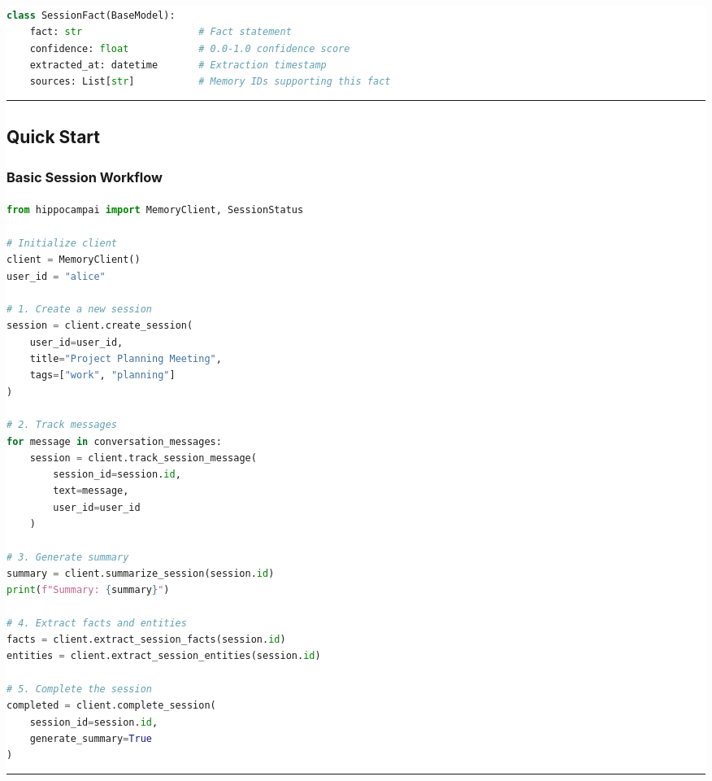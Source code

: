 ```python
class SessionFact(BaseModel):
    fact: str                    # Fact statement
    confidence: float            # 0.0-1.0 confidence score
    extracted_at: datetime       # Extraction timestamp
    sources: List[str]           # Memory IDs supporting this fact
```

---

## Quick Start

### Basic Session Workflow

```python
from hippocampai import MemoryClient, SessionStatus

# Initialize client
client = MemoryClient()
user_id = "alice"

# 1. Create a new session
session = client.create_session(
    user_id=user_id,
    title="Project Planning Meeting",
    tags=["work", "planning"]
)

# 2. Track messages
for message in conversation_messages:
    session = client.track_session_message(
        session_id=session.id,
        text=message,
        user_id=user_id
    )

# 3. Generate summary
summary = client.summarize_session(session.id)
print(f"Summary: {summary}")

# 4. Extract facts and entities
facts = client.extract_session_facts(session.id)
entities = client.extract_session_entities(session.id)

# 5. Complete the session
completed = client.complete_session(
    session_id=session.id,
    generate_summary=True
)
```

---
